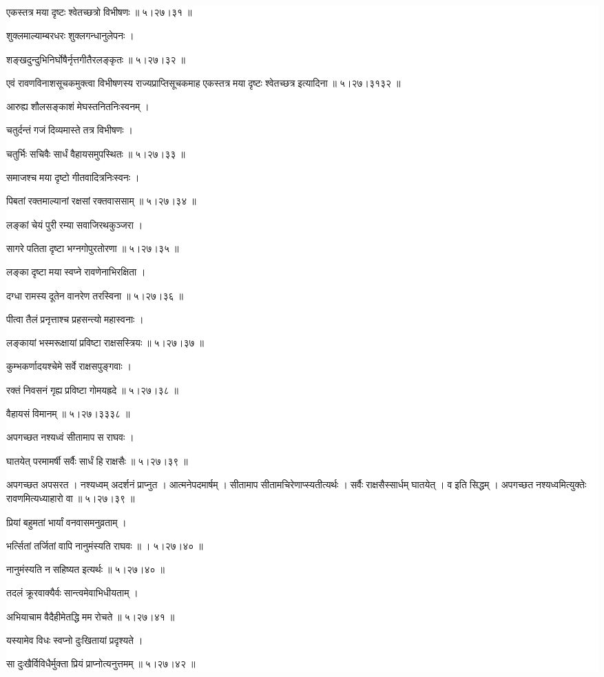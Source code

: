 एकस्तत्र मया दृष्टः श्वेतच्छत्रो विभीषणः  ॥  ५।२७।३१ ॥   

शुक्लमाल्याम्बरधरः शुक्लगन्धानुलेपनः ।  

शङ्खदुन्दुभिनिर्घोषैर्नृत्तगीतैरलङ्कृतः  ॥  ५।२७।३२ ॥   

एवं रावणविनाशसूचकमुक्त्वा विभीषणस्य राज्यप्राप्तिसूचकमाह एकस्तत्र मया
दृष्टः श्वेतच्छत्र इत्यादिना  ॥  ५।२७।३१३२ ॥   

  

आरुह्य शौलसङ्काशं मेघस्तनितनिःस्वनम् ।  

चतुर्दन्तं गजं दिव्यमास्ते तत्र विभीषणः ।  

चतुर्भिः सचिवैः सार्धं वैहायसमुपस्थितः  ॥  ५।२७।३३ ॥   

समाजश्च मया दृष्टो गीतवादित्रनिःस्वनः ।  

पिबतां रक्तमाल्यानां रक्षसां रक्तवाससाम्  ॥  ५।२७।३४ ॥   

लङ्कां चेयं पुरी रम्या सवाजिरथकुञ्जरा ।  

सागरे पतिता दृष्टा भग्नगोपुरतोरणा  ॥  ५।२७।३५ ॥   

लङ्का दृष्टा मया स्वप्ने रावणेनाभिरक्षिता ।  

दग्धा रामस्य दूतेन वानरेण तरस्विना  ॥  ५।२७।३६ ॥   

पीत्वा तैलं प्रनृत्ताश्च प्रहसन्त्यो महास्वनाः ।  

लङ्कायां भस्मरूक्षायां प्रविष्टा राक्षसस्त्रियः  ॥  ५।२७।३७ ॥   

कुम्भकर्णादयश्चेमे सर्वे राक्षसपुङ्गवाः ।  

रक्तं निवसनं गृह्य प्रविष्टा गोमयह्रदे  ॥  ५।२७।३८ ॥   

वैहायसं विमानम्  ॥  ५।२७।३३३८ ॥   

  

अपगच्छत नश्यध्वं सीतामाप स राघवः ।  

घातयेत् परमामर्षी सर्वैः सार्धं हि राक्षसैः  ॥  ५।२७।३९ ॥   

अपगच्छत अपसरत । नश्यध्वम् अदर्शनं प्राप्नुत । आत्मनेपदमार्षम् । सीतामाप
सीतामचिरेणाप्स्यतीत्यर्थः । सर्वैः राक्षसैस्सार्धम् घातयेत् । व इति
सिद्धम् । अपगच्छत नश्यध्वमित्युक्तेः रावणमित्यध्याहारो वा  ॥  ५।२७।३९ ॥   

  

प्रियां बहुमतां भार्यां वनवासमनुव्रताम् ।  

भर्त्सितां तर्जितां वापि नानुमंस्यति राघवः  ॥ । ५।२७।४० ॥   

नानुमंस्यति न सहिष्यत इत्यर्थः  ॥  ५।२७।४० ॥   

  

तदलं क्रूरवाक्यैर्वः सान्त्वमेवाभिधीयताम् ।  

अभियाचाम वैदैहीमेतद्धि मम रोचते  ॥  ५।२७।४१ ॥   

यस्यामेव विधः स्वप्नो दुःखितायां प्रदृश्यते ।  

सा दुःखैर्विविधैर्मुक्ता प्रियं प्राप्नोत्यनुत्तमम्  ॥  ५।२७।४२ ॥   

